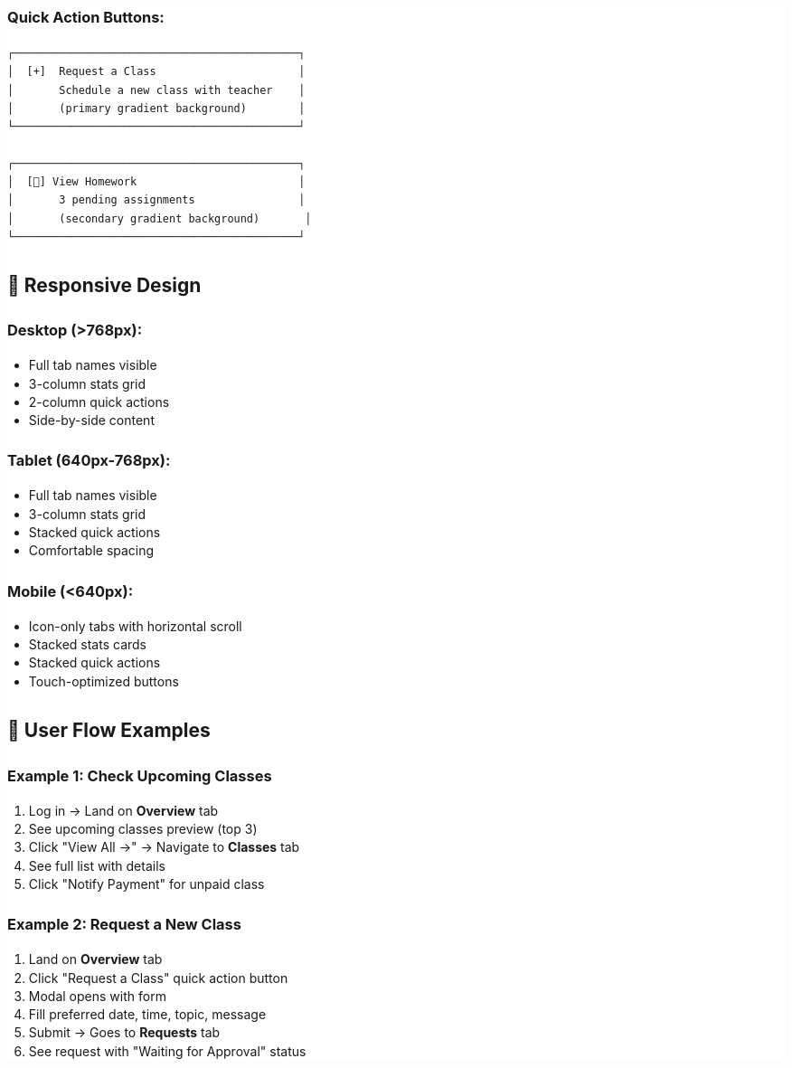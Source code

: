 ### **Quick Action Buttons:**
```
┌────────────────────────────────────────────┐
│  [+]  Request a Class                      │
│       Schedule a new class with teacher    │
│       (primary gradient background)        │
└────────────────────────────────────────────┘

┌────────────────────────────────────────────┐
│  [📖] View Homework                         │
│       3 pending assignments                │
│       (secondary gradient background)       │
└────────────────────────────────────────────┘
```

## 📱 Responsive Design

### **Desktop (>768px):**
- Full tab names visible
- 3-column stats grid
- 2-column quick actions
- Side-by-side content

### **Tablet (640px-768px):**
- Full tab names visible
- 3-column stats grid
- Stacked quick actions
- Comfortable spacing

### **Mobile (<640px):**
- Icon-only tabs with horizontal scroll
- Stacked stats cards
- Stacked quick actions
- Touch-optimized buttons

## 🎯 User Flow Examples

### **Example 1: Check Upcoming Classes**
1. Log in → Land on **Overview** tab
2. See upcoming classes preview (top 3)
3. Click "View All →" → Navigate to **Classes** tab
4. See full list with details
5. Click "Notify Payment" for unpaid class

### **Example 2: Request a New Class**
1. Land on **Overview** tab
2. Click "Request a Class" quick action button
3. Modal opens with form
4. Fill preferred date, time, topic, message
5. Submit → Goes to **Requests** tab
6. See request with "Waiting for Approval" status
